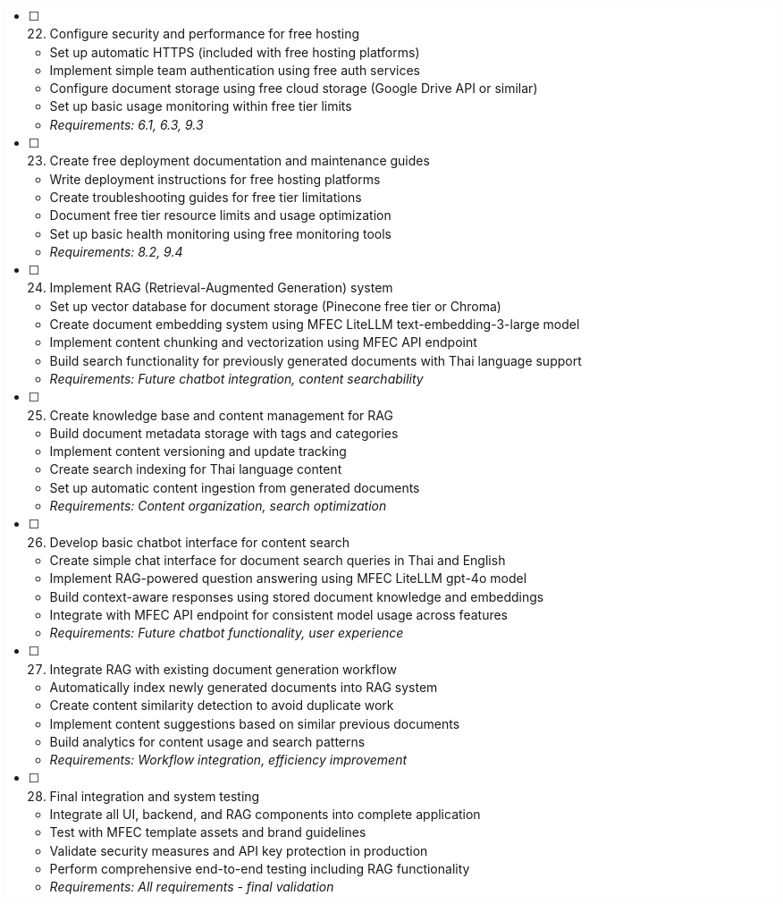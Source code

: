 - [ ] 22. Configure security and performance for free hosting
  - Set up automatic HTTPS (included with free hosting platforms)
  - Implement simple team authentication using free auth services
  - Configure document storage using free cloud storage (Google Drive API or similar)
  - Set up basic usage monitoring within free tier limits
  - _Requirements: 6.1, 6.3, 9.3_

- [ ] 23. Create free deployment documentation and maintenance guides
  - Write deployment instructions for free hosting platforms
  - Create troubleshooting guides for free tier limitations
  - Document free tier resource limits and usage optimization
  - Set up basic health monitoring using free monitoring tools
  - _Requirements: 8.2, 9.4_

- [ ] 24. Implement RAG (Retrieval-Augmented Generation) system
  - Set up vector database for document storage (Pinecone free tier or Chroma)
  - Create document embedding system using MFEC LiteLLM text-embedding-3-large model
  - Implement content chunking and vectorization using MFEC API endpoint
  - Build search functionality for previously generated documents with Thai language support
  - _Requirements: Future chatbot integration, content searchability_

- [ ] 25. Create knowledge base and content management for RAG
  - Build document metadata storage with tags and categories
  - Implement content versioning and update tracking
  - Create search indexing for Thai language content
  - Set up automatic content ingestion from generated documents
  - _Requirements: Content organization, search optimization_

- [ ] 26. Develop basic chatbot interface for content search
  - Create simple chat interface for document search queries in Thai and English
  - Implement RAG-powered question answering using MFEC LiteLLM gpt-4o model
  - Build context-aware responses using stored document knowledge and embeddings
  - Integrate with MFEC API endpoint for consistent model usage across features
  - _Requirements: Future chatbot functionality, user experience_

- [ ] 27. Integrate RAG with existing document generation workflow
  - Automatically index newly generated documents into RAG system
  - Create content similarity detection to avoid duplicate work
  - Implement content suggestions based on similar previous documents
  - Build analytics for content usage and search patterns
  - _Requirements: Workflow integration, efficiency improvement_

- [ ] 28. Final integration and system testing
  - Integrate all UI, backend, and RAG components into complete application
  - Test with MFEC template assets and brand guidelines
  - Validate security measures and API key protection in production
  - Perform comprehensive end-to-end testing including RAG functionality
  - _Requirements: All requirements - final validation_